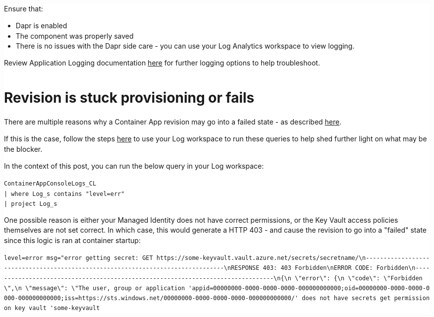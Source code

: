 Ensure that:
- Dapr is enabled
- The component was properly saved
- There is no issues with the Dapr side care - you can use your Log Analytics workspace to view logging.

Review Application Logging documentation [here](https://learn.microsoft.com/en-us/azure/container-apps/logging) for further logging options to help troubleshoot.

# Revision is stuck provisioning or fails
There are multiple reasons why a Container App revision may go into a failed state - as described [here](https://azureossd.github.io/2022/08/01/Container-Apps-and-failed-revisions-Copy/index.html).

If this is the case, follow the steps [here](https://learn.microsoft.com/en-us/azure/container-apps/log-monitoring?tabs=bash) to use your Log workspace to run these queries to help shed further light on what may be the blocker.

In the context of this post, you can run the below query in your Log workspace:

```
ContainerAppConsoleLogs_CL
| where Log_s contains "level=err"
| project Log_s
```

One possible reason is either your Managed Identity does not have correct permissions, or the Key Vault access policies themselves are not set correct. In which case, this would generate a HTTP 403 - and cause the revision to go into a "failed" state since this logic is ran at container startup:

```
level=error msg="error getting secret: GET https://some-keyvault.vault.azure.net/secrets/secretname/\n--------------------------------------------------------------------------------\nRESPONSE 403: 403 Forbidden\nERROR CODE: Forbidden\n--------------------------------------------------------------------------------\n{\n \"error\": {\n \"code\": \"Forbidden\",\n \"message\": \"The user, group or application 'appid=00000000-0000-0000-0000-000000000000;oid=00000000-0000-0000-0000-000000000000;iss=https://sts.windows.net/00000000-0000-0000-0000-000000000000/' does not have secrets get permission on key vault 'some-keyvault
```